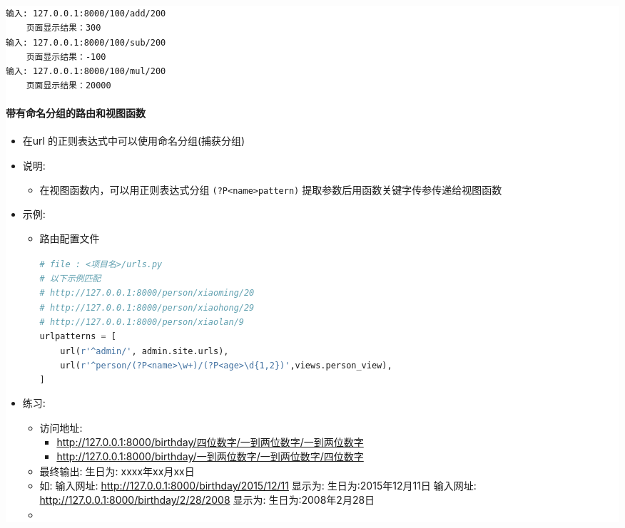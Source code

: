   ```
  输入: 127.0.0.1:8000/100/add/200
      页面显示结果：300
  输入: 127.0.0.1:8000/100/sub/200
      页面显示结果：-100
  输入: 127.0.0.1:8000/100/mul/200
      页面显示结果：20000
  
  ```

#### 带有命名分组的路由和视图函数

- 在url 的正则表达式中可以使用命名分组(捕获分组)

- 说明:

  - 在视图函数内，可以用正则表达式分组 `(?P<name>pattern)` 提取参数后用函数关键字传参传递给视图函数  

- 示例:

  - 路由配置文件

    ```python
    # file : <项目名>/urls.py
    # 以下示例匹配
    # http://127.0.0.1:8000/person/xiaoming/20
    # http://127.0.0.1:8000/person/xiaohong/29
    # http://127.0.0.1:8000/person/xiaolan/9
    urlpatterns = [
        url(r'^admin/', admin.site.urls),
        url(r'^person/(?P<name>\w+)/(?P<age>\d{1,2})',views.person_view),
    ]
    
    ```

- 练习:

  - 访问地址:
    - http://127.0.0.1:8000/birthday/四位数字/一到两位数字/一到两位数字
    - http://127.0.0.1:8000/birthday/一到两位数字/一到两位数字/四位数字
  - 最终输出: 生日为: xxxx年xx月xx日
  - 如:
    输入网址: http://127.0.0.1:8000/birthday/2015/12/11
    显示为: 生日为:2015年12月11日
    输入网址: http://127.0.0.1:8000/birthday/2/28/2008
    显示为: 生日为:2008年2月28日
  - 
